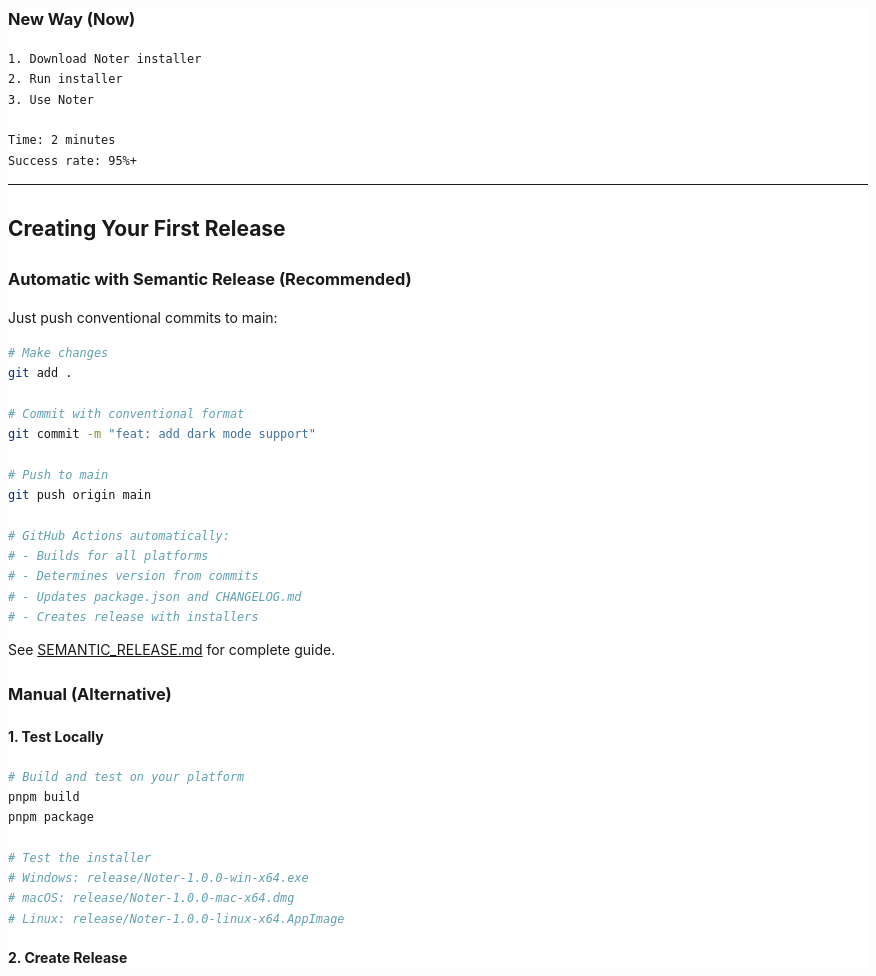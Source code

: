 ### New Way (Now)
```
1. Download Noter installer
2. Run installer
3. Use Noter

Time: 2 minutes
Success rate: 95%+
```

---

## Creating Your First Release

### Automatic with Semantic Release (Recommended)

Just push conventional commits to main:

```bash
# Make changes
git add .

# Commit with conventional format
git commit -m "feat: add dark mode support"

# Push to main
git push origin main

# GitHub Actions automatically:
# - Builds for all platforms
# - Determines version from commits
# - Updates package.json and CHANGELOG.md
# - Creates release with installers
```

See [SEMANTIC_RELEASE.md](SEMANTIC_RELEASE.md) for complete guide.

### Manual (Alternative)

#### 1. Test Locally
```bash
# Build and test on your platform
pnpm build
pnpm package

# Test the installer
# Windows: release/Noter-1.0.0-win-x64.exe
# macOS: release/Noter-1.0.0-mac-x64.dmg
# Linux: release/Noter-1.0.0-linux-x64.AppImage
```

#### 2. Create Release
